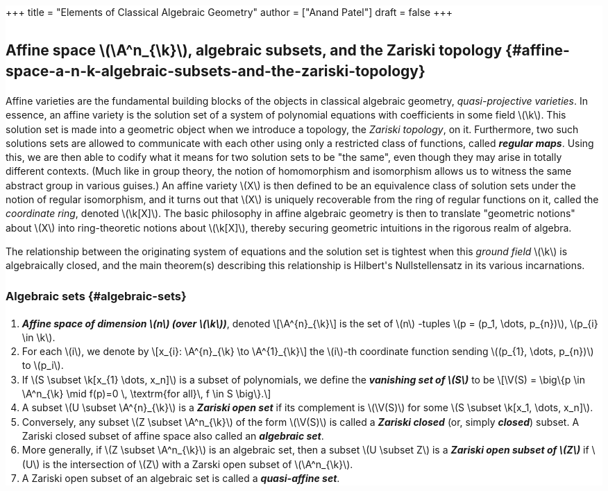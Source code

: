 +++
title = "Elements of Classical Algebraic Geometry"
author = ["Anand Patel"]
draft = false
+++

## Affine space \\(\A^n\_{\k}\\), algebraic subsets, and the Zariski topology {#affine-space-a-n-k-algebraic-subsets-and-the-zariski-topology}

Affine varieties are the fundamental building blocks of the objects in classical algebraic geometry, _quasi-projective varieties_.  In essence, an affine variety is the  solution set of a system of polynomial equations with coefficients in some field \\(\k\\). This solution set is made into a geometric object when we introduce a topology, the _Zariski topology_, on it.  Furthermore, two such solutions sets are allowed to communicate with each other using only a restricted class of functions, called **_regular maps_**.  Using this, we are then able to codify what it means for two solution sets to be "the same", even though they may arise in totally different contexts.  (Much like in group theory, the notion of homomorphism and isomorphism allows us to witness the same abstract group in various guises.)  An affine variety \\(X\\) is then defined to be an equivalence class of solution sets under the notion of regular isomorphism, and it turns out that \\(X\\) is uniquely recoverable from the ring of regular functions on it, called the _coordinate ring_, denoted \\(\k[X]\\).  The basic philosophy in affine algebraic geometry is then to translate "geometric notions" about \\(X\\) into ring-theoretic notions about \\(\k[X]\\), thereby securing geometric intuitions in the rigorous realm of algebra.

The relationship between the originating system of equations and the solution set is tightest when this _ground field_ \\(\k\\) is algebraically closed, and the main theorem(s) describing this relationship is Hilbert's Nullstellensatz in its various incarnations.


### Algebraic sets {#algebraic-sets}

<div class="definition">

1.  **_Affine space of dimension \\(n\\) (over \\(\k\\))_**, denoted \\[\A^{n}\_{\k}\\] is the set of \\(n\\) -tuples \\(p = (p\_1, \dots, p\_{n})\\), \\(p\_{i} \in \k\\).
2.  For each \\(i\\), we denote by \\[x\_{i}: \A^{n}\_{\k} \to \A^{1}\_{\k}\\] the \\(i\\)-th coordinate function sending \\((p\_{1}, \dots, p\_{n})\\) to \\(p\_i\\).
3.  If \\(S \subset \k[x\_{1} \dots, x\_n]\\) is a subset of polynomials, we define the **_vanishing set of \\(S\\)_** to be
    \\[\V(S) = \big\\{p \in \A^n\_{\k} \mid f(p)=0 \\, \textrm{for all}\\, f \in S \big\\}.\\]
4.  A subset \\(U \subset \A^{n}\_{\k}\\) is a **_Zariski open set_** if its complement is \\(\V(S)\\) for some \\(S \subset \k[x\_1, \dots, x\_n]\\).
5.  Conversely, any subset \\(Z \subset \A^n\_{\k}\\) of the form \\(\V(S)\\) is called a **_Zariski closed_** (or, simply **_closed_**) subset. A Zariski closed subset of affine space also called an **_algebraic set_**.
6.  More generally, if \\(Z \subset \A^n\_{\k}\\) is an algebraic set, then a subset \\(U \subset Z\\) is  a **_Zariski open  subset of \\(Z\\)_** if \\(U\\) is the intersection of \\(Z\\) with a Zarski open subset of \\(\A^n\_{\k}\\).
7.  A Zariski open subset of an algebraic set is called a **_quasi-affine set_**.

</div>
